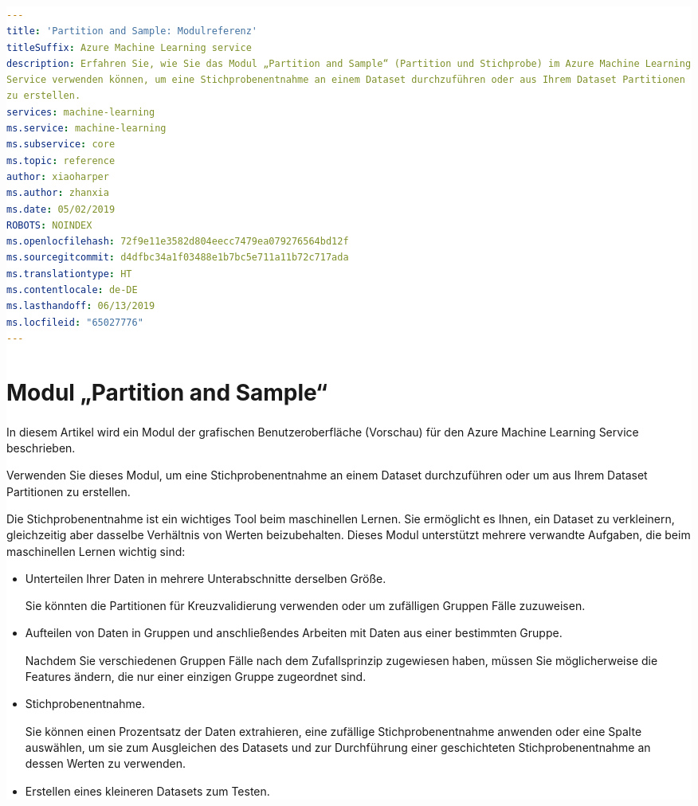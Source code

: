 ```yaml
---
title: 'Partition and Sample: Modulreferenz'
titleSuffix: Azure Machine Learning service
description: Erfahren Sie, wie Sie das Modul „Partition and Sample“ (Partition und Stichprobe) im Azure Machine Learning Service verwenden können, um eine Stichprobenentnahme an einem Dataset durchzuführen oder aus Ihrem Dataset Partitionen zu erstellen.
services: machine-learning
ms.service: machine-learning
ms.subservice: core
ms.topic: reference
author: xiaoharper
ms.author: zhanxia
ms.date: 05/02/2019
ROBOTS: NOINDEX
ms.openlocfilehash: 72f9e11e3582d804eecc7479ea079276564bd12f
ms.sourcegitcommit: d4dfbc34a1f03488e1b7bc5e711a11b72c717ada
ms.translationtype: HT
ms.contentlocale: de-DE
ms.lasthandoff: 06/13/2019
ms.locfileid: "65027776"
---
```

# <a name="partition-and-sample-module"></a>Modul „Partition and Sample“

In diesem Artikel wird ein Modul der grafischen Benutzeroberfläche (Vorschau) für den Azure Machine Learning Service beschrieben.

Verwenden Sie dieses Modul, um eine Stichprobenentnahme an einem Dataset durchzuführen oder um aus Ihrem Dataset Partitionen zu erstellen.

Die Stichprobenentnahme ist ein wichtiges Tool beim maschinellen Lernen. Sie ermöglicht es Ihnen, ein Dataset zu verkleinern, gleichzeitig aber dasselbe Verhältnis von Werten beizubehalten. Dieses Modul unterstützt mehrere verwandte Aufgaben, die beim maschinellen Lernen wichtig sind: 

- Unterteilen Ihrer Daten in mehrere Unterabschnitte derselben Größe. 

    Sie könnten die Partitionen für Kreuzvalidierung verwenden oder um zufälligen Gruppen Fälle zuzuweisen.

- Aufteilen von Daten in Gruppen und anschließendes Arbeiten mit Daten aus einer bestimmten Gruppe. 

    Nachdem Sie verschiedenen Gruppen Fälle nach dem Zufallsprinzip zugewiesen haben, müssen Sie möglicherweise die Features ändern, die nur einer einzigen Gruppe zugeordnet sind.

- Stichprobenentnahme. 

    Sie können einen Prozentsatz der Daten extrahieren, eine zufällige Stichprobenentnahme anwenden oder eine Spalte auswählen, um sie zum Ausgleichen des Datasets und zur Durchführung einer geschichteten Stichprobenentnahme an dessen Werten zu verwenden.

- Erstellen eines kleineren Datasets zum Testen. 
